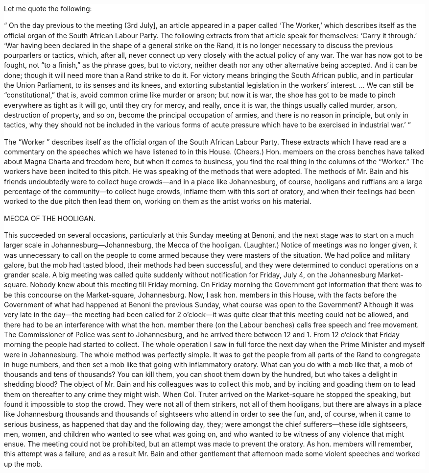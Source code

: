 <p>Let me quote the following:</p>

<block name="quote">&#x201C; On the day previous to the meeting (3rd July], an article appeared in a paper called &#x2018;The Worker,&#x2019; which describes itself as the official organ of the South African Labour Party. The following extracts from that article speak for themselves: &#x2018;Carry it through.&#x2019; &#x2018;War having been declared in the shape of a general strike on the Rand, it is no longer necessary to discuss the previous pourparlers or tactics, which, after all, never connect up very closely with the actual policy of any war. The war has now got to be fought, not &#x201C;to a finish,&#x201D; as the phrase goes, but to victory, neither death nor any other alternative being accepted. And it can be done; though it will need more than a Rand strike to do it. For victory means bringing the South African public, and in particular the Union Parliament, to its senses and its knees, and extorting substantial legislation in the workers&#x2019; interest. &#x2026; We can still be &#x201C;constitutional,&#x201D; that is, avoid common crime like murder or arson; but now it is war, the shoe has got to be made to pinch everywhere as tight as it will go, until they cry for mercy, and really, once it is war, the things usually called murder, arson, destruction of property, and so on, become the principal occupation of armies, and there is no reason in principle, but only in tactics, why they should not be included in the various forms of acute pressure which have to be exercised in industrial war.&#x2019; &#x201D;</block>

<p>The &#x201C;Worker &#x201D; describes itself as the official organ of the South African Labour Party. These extracts which I have read are a commentary on the speeches which we have listened to in this House. (Cheers.) Hon. members on the cross benches have talked about Magna Charta and freedom here, but when it comes to business, you find the real thing in the columns of the &#x201C;Worker.&#x201D; The workers have been incited to this pitch. He was speaking of the methods that were adopted. The methods of Mr. Bain and his friends undoubtedly were to collect huge crowds&#x2014;and in a place like Johannesburg, of course, hooligans and ruffians are a large percentage of the community&#x2014;to collect huge crowds, inflame them with this sort of oratory, and when their feelings had been worked to the due pitch then lead them on, working on them as the artist works on his material.</p>

</debateSection>

<debateSection name="#mecca_of_the_hooligan">

<heading>MECCA OF THE HOOLIGAN.</heading>

<p>This succeeded on several occasions, particularly at this Sunday meeting at Benoni, and the next stage was to start on a much larger scale in Johannesburg&#x2014;Johannesburg, the Mecca of the hooligan. (Laughter.) Notice of meetings was no longer given, it was unnecessary to call on the people to come armed because they were masters of the situation. We had police and military galore, but the mob had tasted blood, their methods had been successful, and they were determined to conduct operations on a grander scale. A big meeting was called quite suddenly without notification for Friday, July 4, on the Johannesburg Market-square. Nobody knew about this meeting till Friday morning. On Friday morning the Government got information that there was to be this concourse on the <span class="col_77-78" refersTo="page_0045"/>Market-square, Johannesburg. Now, I ask hon. members in this House, with the facts before the Government of what had happened at Benoni the previous Sunday, what course was open to the Government&#x003F; Although it was very late in the day&#x2014;the meeting had been called for 2 o&#x2019;clock&#x2014;it was quite clear that this meeting could not be allowed, and there had to be an interference with what the hon. member there (on the Labour benches) calls free speech and free movement. The Commissioner of Police was sent to Johannesburg, and he arrived there between 12 and 1. From 12 o&#x2019;clock that Friday morning the people had started to collect. The whole operation I saw in full force the next day when the Prime Minister and myself were in Johannesburg. The whole method was perfectly simple. It was to get the people from all parts of the Rand to congregate in huge numbers, and then set a mob like that going with inflammatory oratory. What can you do with a mob like that, a mob of thousands and tens of thousands&#x003F; You can kill them, you can shoot them down by the hundred, but who takes a delight in shedding blood&#x003F; The object of Mr. Bain and his colleagues was to collect this mob, and by inciting and goading them on to lead them on thereafter to any crime they might wish. When Col. Truter arrived on the Market-square he stopped the speaking, but found it impossible to stop the crowd. They were not all of them strikers, not all of them hooligans, but there are always in a place like Johannesburg thousands and thousands of sightseers who attend in order to see the fun, and, of course, when it came to serious business, as happened that day and the following day, they; were amongst the chief sufferers&#x2014;these idle sightseers, men, women, and children who wanted to see what was going on, and who wanted to be witness of any violence that might ensue. The meeting could not be prohibited, but an attempt was made to prevent the oratory. As hon. members will remember, this attempt was a failure, and as a result Mr. Bain and other gentlement that afternoon made some violent speeches and worked up the mob.</p>
